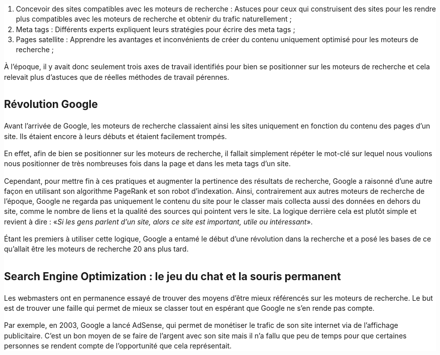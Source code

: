 1. Concevoir des sites compatibles avec les moteurs de recherche : Astuces pour ceux qui construisent des sites pour les
   rendre plus compatibles avec les moteurs de recherche et obtenir du trafic naturellement ;
2. Meta tags : Différents experts expliquent leurs stratégies pour écrire des meta tags ;
3. Pages satellite : Apprendre les avantages et inconvénients de créer du contenu uniquement optimisé pour les moteurs
   de recherche ;

À l’époque, il y avait donc seulement trois axes de travail identifiés pour bien se positionner sur les moteurs de
recherche et cela relevait plus d’astuces que de réelles méthodes de travail pérennes.

## Révolution Google

Avant l’arrivée de Google, les moteurs de recherche classaient ainsi les sites uniquement en fonction du contenu des
pages d’un site. Ils étaient encore à leurs débuts et étaient facilement trompés.

En effet, afin de bien se positionner sur les moteurs de recherche, il fallait simplement répéter le mot-clé sur lequel
nous voulions nous positionner de très nombreuses fois dans la page et dans les meta tags d’un site.

Cependant, pour mettre fin à ces pratiques et augmenter la pertinence des résultats de recherche, Google a raisonné
d’une autre façon en utilisant son algorithme PageRank et son robot d’indexation. Ainsi, contrairement aux autres
moteurs de recherche de l’époque, Google ne regarda pas uniquement le contenu du site pour le classer mais collecta
aussi des données en dehors du site, comme le nombre de liens et la qualité des sources qui pointent vers le site. La
logique derrière cela est plutôt simple et revient à dire : «*Si les gens parlent d’un site, alors ce site est
important, utile ou intéressant*».

Étant les premiers à utiliser cette logique, Google a entamé le début d’une révolution dans la recherche et a posé les
bases de ce qu’allait être les moteurs de recherche 20 ans plus tard.

## Search Engine Optimization : le jeu du chat et la souris permanent

Les webmasters ont en permanence essayé de trouver des moyens d’être mieux référencés sur les moteurs de recherche. Le
but est de trouver une faille qui permet de mieux se classer tout en espérant que Google ne s’en rende pas compte.

Par exemple, en 2003, Google a lancé AdSense, qui permet de monétiser le trafic de son site internet via de l’affichage
publicitaire. C’est un bon moyen de se faire de l’argent avec son site mais il n’a fallu que peu de temps pour que
certaines personnes se rendent compte de l’opportunité que cela représentait.
